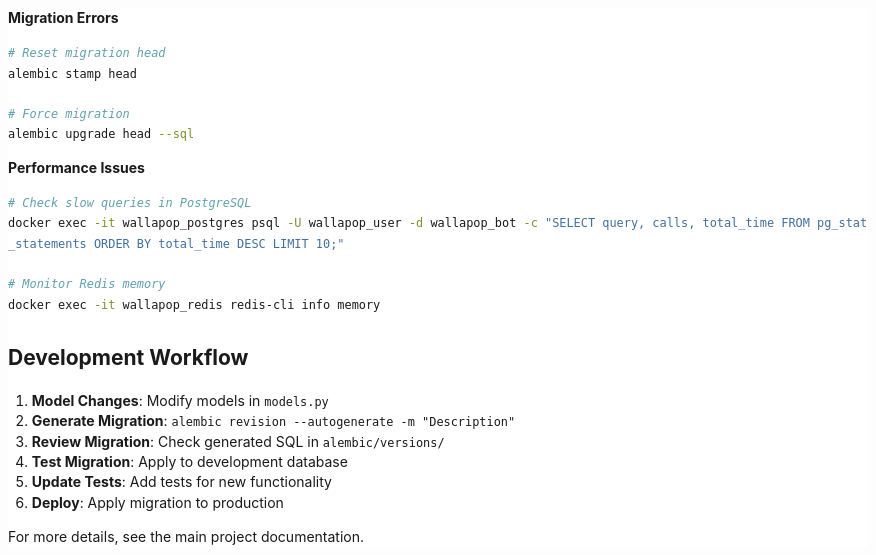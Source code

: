 **Migration Errors**
```bash
# Reset migration head
alembic stamp head

# Force migration
alembic upgrade head --sql
```

**Performance Issues**
```bash
# Check slow queries in PostgreSQL
docker exec -it wallapop_postgres psql -U wallapop_user -d wallapop_bot -c "SELECT query, calls, total_time FROM pg_stat_statements ORDER BY total_time DESC LIMIT 10;"

# Monitor Redis memory
docker exec -it wallapop_redis redis-cli info memory
```

## Development Workflow

1. **Model Changes**: Modify models in `models.py`
2. **Generate Migration**: `alembic revision --autogenerate -m "Description"`
3. **Review Migration**: Check generated SQL in `alembic/versions/`
4. **Test Migration**: Apply to development database
5. **Update Tests**: Add tests for new functionality
6. **Deploy**: Apply migration to production

For more details, see the main project documentation.